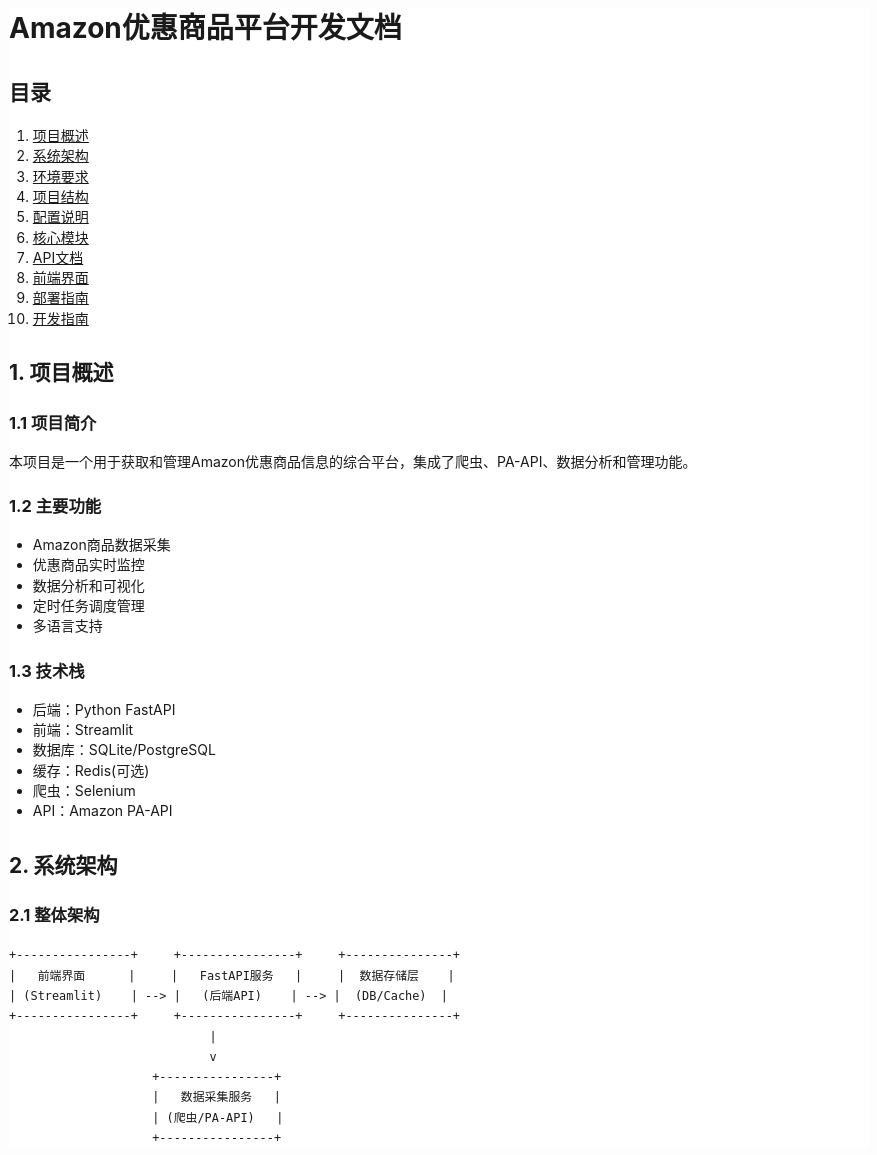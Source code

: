 # Amazon优惠商品平台开发文档

## 目录
1. [项目概述](#1-项目概述)
2. [系统架构](#2-系统架构)
3. [环境要求](#3-环境要求)
4. [项目结构](#4-项目结构)
5. [配置说明](#5-配置说明)
6. [核心模块](#6-核心模块)
7. [API文档](#7-api文档)
8. [前端界面](#8-前端界面)
9. [部署指南](#9-部署指南)
10. [开发指南](#10-开发指南)

## 1. 项目概述

### 1.1 项目简介
本项目是一个用于获取和管理Amazon优惠商品信息的综合平台，集成了爬虫、PA-API、数据分析和管理功能。

### 1.2 主要功能
- Amazon商品数据采集
- 优惠商品实时监控
- 数据分析和可视化
- 定时任务调度管理
- 多语言支持

### 1.3 技术栈
- 后端：Python FastAPI
- 前端：Streamlit
- 数据库：SQLite/PostgreSQL
- 缓存：Redis(可选)
- 爬虫：Selenium
- API：Amazon PA-API

## 2. 系统架构

### 2.1 整体架构
```
+----------------+     +----------------+     +---------------+
|   前端界面      |     |   FastAPI服务   |     |  数据存储层    |
| (Streamlit)    | --> |   (后端API)    | --> |  (DB/Cache)  |
+----------------+     +----------------+     +---------------+
                            |
                            v
                    +----------------+
                    |   数据采集服务   |
                    | (爬虫/PA-API)   |
                    +----------------+
```
